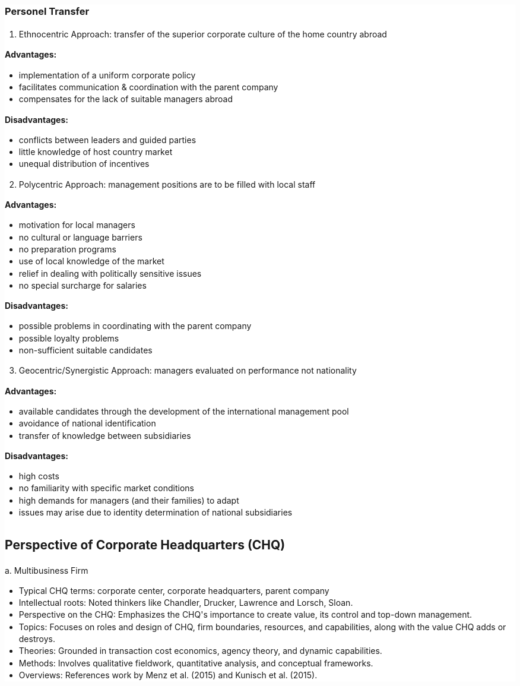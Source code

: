 ### Personel Transfer

1. Ethnocentric Approach: transfer of the superior corporate culture of the home country abroad

**Advantages:**

- implementation of a uniform corporate policy
- facilitates communication & coordination with the parent company
- compensates for the lack of suitable managers abroad

**Disadvantages:**

- conflicts between leaders and guided parties
- little knowledge of host country market
- unequal distribution of incentives

2. Polycentric Approach: management positions are to be filled with local staff

**Advantages:**

- motivation for local managers
- no cultural or language barriers
- no preparation programs
- use of local knowledge of the market
- relief in dealing with politically sensitive issues
- no special surcharge for salaries

**Disadvantages:**

- possible problems in coordinating with the parent company
- possible loyalty problems
- non-sufficient suitable candidates

3. Geocentric/Synergistic Approach: managers evaluated on performance not nationality

**Advantages:**

- available candidates through the development of the international management pool
- avoidance of national identification
- transfer of knowledge between subsidiaries

**Disadvantages:**

- high costs
- no familiarity with specific market conditions
- high demands for managers (and their families) to adapt
- issues may arise due to identity determination of national subsidiaries

## Perspective of Corporate Headquarters (CHQ)

a. Multibusiness Firm

- Typical CHQ terms: corporate center, corporate headquarters, parent company
- Intellectual roots: Noted thinkers like Chandler, Drucker, Lawrence and Lorsch, Sloan.
- Perspective on the CHQ: Emphasizes the CHQ's importance to create value, its control and top-down management.
- Topics: Focuses on roles and design of CHQ, firm boundaries, resources, and capabilities, along with the value CHQ adds or destroys.
- Theories: Grounded in transaction cost economics, agency theory, and dynamic capabilities.
- Methods: Involves qualitative fieldwork, quantitative analysis, and conceptual frameworks.
- Overviews: References work by Menz et al. (2015) and Kunisch et al. (2015).
